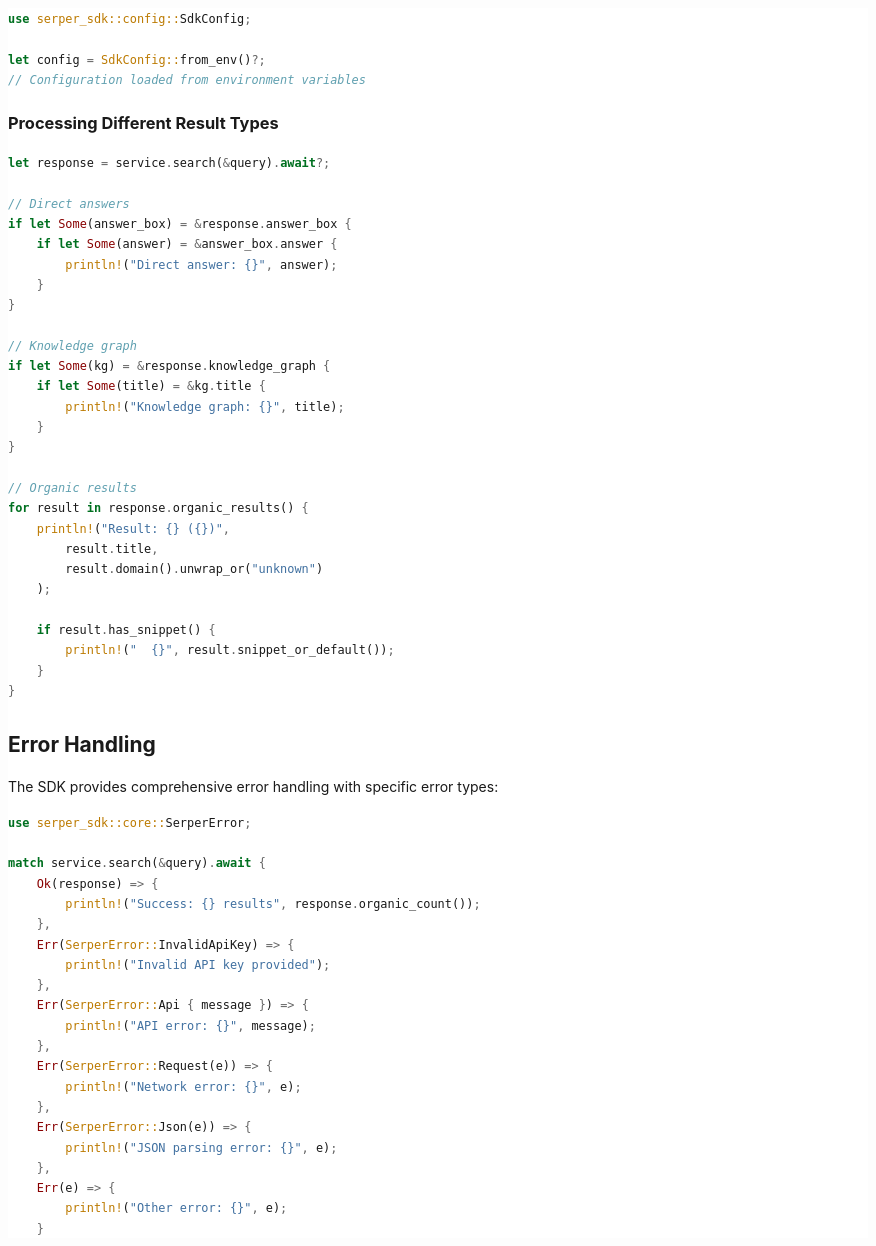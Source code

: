 ```rust
use serper_sdk::config::SdkConfig;

let config = SdkConfig::from_env()?;
// Configuration loaded from environment variables
```

### Processing Different Result Types

```rust
let response = service.search(&query).await?;

// Direct answers
if let Some(answer_box) = &response.answer_box {
    if let Some(answer) = &answer_box.answer {
        println!("Direct answer: {}", answer);
    }
}

// Knowledge graph
if let Some(kg) = &response.knowledge_graph {
    if let Some(title) = &kg.title {
        println!("Knowledge graph: {}", title);
    }
}

// Organic results
for result in response.organic_results() {
    println!("Result: {} ({})", 
        result.title, 
        result.domain().unwrap_or("unknown")
    );
    
    if result.has_snippet() {
        println!("  {}", result.snippet_or_default());
    }
}
```

## Error Handling

The SDK provides comprehensive error handling with specific error types:

```rust
use serper_sdk::core::SerperError;

match service.search(&query).await {
    Ok(response) => {
        println!("Success: {} results", response.organic_count());
    },
    Err(SerperError::InvalidApiKey) => {
        println!("Invalid API key provided");
    },
    Err(SerperError::Api { message }) => {
        println!("API error: {}", message);
    },
    Err(SerperError::Request(e)) => {
        println!("Network error: {}", e);
    },
    Err(SerperError::Json(e)) => {
        println!("JSON parsing error: {}", e);
    },
    Err(e) => {
        println!("Other error: {}", e);
    }
```